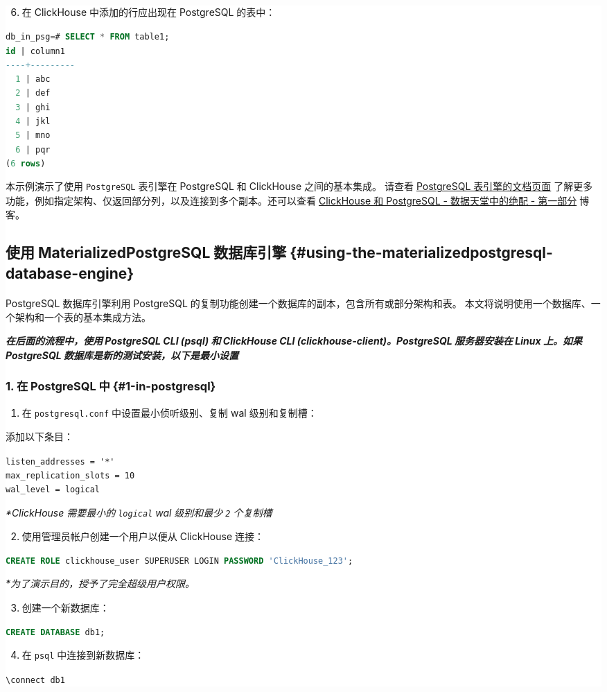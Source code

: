 6. 在 ClickHouse 中添加的行应出现在 PostgreSQL 的表中：
  ```sql
  db_in_psg=# SELECT * FROM table1;
  id | column1
  ----+---------
    1 | abc
    2 | def
    3 | ghi
    4 | jkl
    5 | mno
    6 | pqr
  (6 rows)
  ```

本示例演示了使用 `PostgreSQL` 表引擎在 PostgreSQL 和 ClickHouse 之间的基本集成。
请查看 [PostgreSQL 表引擎的文档页面](/engines/table-engines/integrations/postgresql) 了解更多功能，例如指定架构、仅返回部分列，以及连接到多个副本。还可以查看 [ClickHouse 和 PostgreSQL - 数据天堂中的绝配 - 第一部分](https://clickhouse.com/blog/migrating-data-between-clickhouse-postgres) 博客。

## 使用 MaterializedPostgreSQL 数据库引擎 {#using-the-materializedpostgresql-database-engine}

<CloudNotSupportedBadge />
<ExperimentalBadge />

PostgreSQL 数据库引擎利用 PostgreSQL 的复制功能创建一个数据库的副本，包含所有或部分架构和表。
本文将说明使用一个数据库、一个架构和一个表的基本集成方法。

***在后面的流程中，使用 PostgreSQL CLI (psql) 和 ClickHouse CLI (clickhouse-client)。PostgreSQL 服务器安装在 Linux 上。如果 PostgreSQL 数据库是新的测试安装，以下是最小设置***

### 1. 在 PostgreSQL 中 {#1-in-postgresql}
1. 在 `postgresql.conf` 中设置最小侦听级别、复制 wal 级别和复制槽：

添加以下条目：
```text
listen_addresses = '*'
max_replication_slots = 10
wal_level = logical
```
_*ClickHouse 需要最小的 `logical` wal 级别和最少 `2` 个复制槽_

2. 使用管理员帐户创建一个用户以便从 ClickHouse 连接：
```sql
CREATE ROLE clickhouse_user SUPERUSER LOGIN PASSWORD 'ClickHouse_123';
```
_*为了演示目的，授予了完全超级用户权限。_

3. 创建一个新数据库：
```sql
CREATE DATABASE db1;
```

4. 在 `psql` 中连接到新数据库：
```text
\connect db1
```
